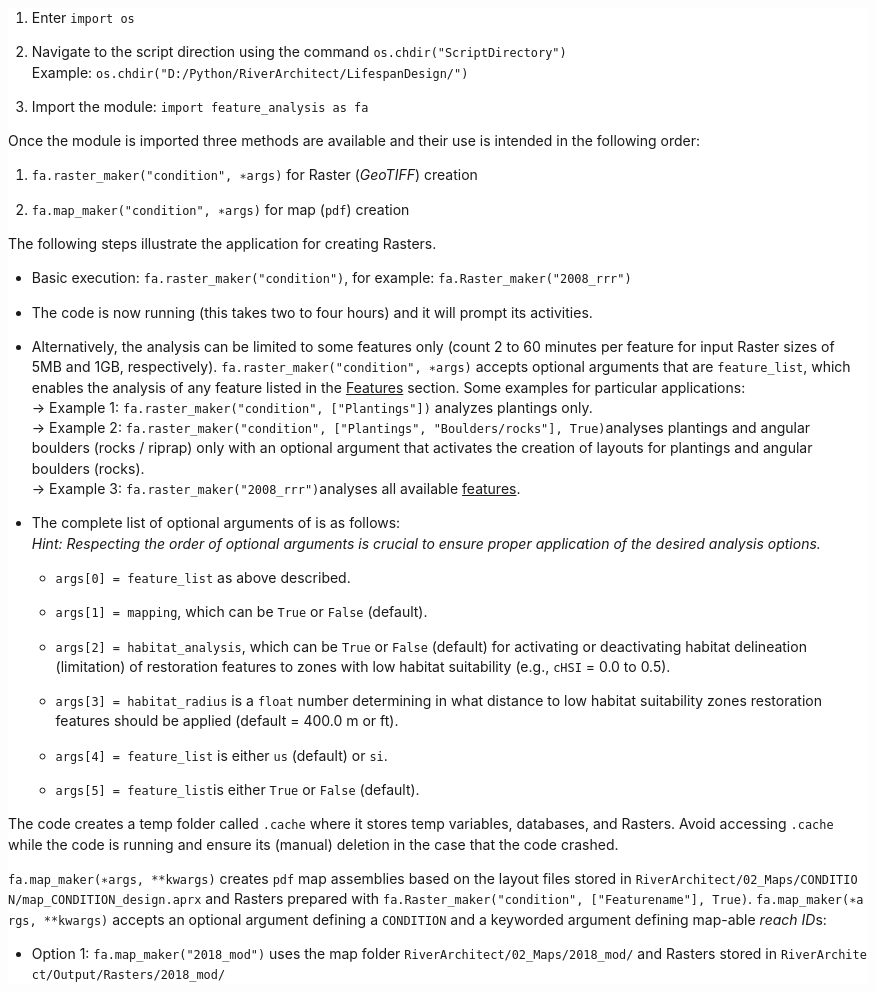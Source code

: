 1.  Enter `import os`

1.  Navigate to the script direction using the command `os.chdir("ScriptDirectory")`<br/>
    Example: `os.chdir("D:/Python/RiverArchitect/LifespanDesign/")`

1.  Import the module: `import feature_analysis as fa`

Once the module is imported three methods are available and their use is intended in the following order:

1.  `fa.raster_maker("condition", ∗args)` for Raster (*GeoTIFF*) creation

1.  `fa.map_maker("condition", ∗args)` for map (`pdf`) creation

The following steps illustrate the application for creating Rasters.

-   Basic execution: `fa.raster_maker("condition")`, for example: `fa.Raster_maker("2008_rrr")`

-   The code is now running (this takes two to four hours) and it will prompt its activities.

-   Alternatively, the analysis can be limited to some features only (count 2 to 60 minutes per feature for input Raster sizes of 5MB and 1GB, respectively). `fa.raster_maker("condition", ∗args)` accepts optional arguments that are `feature_list`, which enables the analysis of any feature listed in the [Features](#features) section. Some examples for particular applications:<br/>
    -> Example 1: `fa.raster_maker("condition", ["Plantings"])` analyzes plantings only.<br/>
    -> Example 2: `fa.raster_maker("condition", ["Plantings", "Boulders/rocks"], True)`analyses plantings and angular boulders (rocks / riprap) only with an optional argument that activates the creation of layouts for plantings and angular boulders (rocks).<br/>
    -> Example 3: `fa.raster_maker("2008_rrr")`analyses all available [features](#features).

-   The complete list of optional arguments of is as follows:<br/>
    *Hint: Respecting the order of optional arguments is crucial to ensure proper application of the desired analysis options.*

    - `args[0] = feature_list` as above described.

    - `args[1] = mapping`, which can be `True` or `False` (default).

    - `args[2] = habitat_analysis`, which can be `True` or `False` (default) for activating or deactivating
        habitat delineation (limitation) of restoration features to zones with low habitat suitability (e.g., `cHSI` = 0.0 to 0.5).

    - `args[3] = habitat_radius` is a `float` number determining in what distance to low habitat suitability zones restoration features should be applied (default = 400.0 m or ft).

    - `args[4] = feature_list` is either `us` (default) or `si`.

    - `args[5] = feature_list`is either `True` or `False` (default).

The code creates a temp folder called `.cache` where it stores temp variables, databases, and Rasters. Avoid accessing `.cache` while the code is running and ensure its (manual) deletion in the case that the code crashed.

`fa.map_maker(∗args, **kwargs)` creates `pdf` map assemblies based on the layout files stored in `RiverArchitect/02_Maps/CONDITION/map_CONDITION_design.aprx` and Rasters prepared with `fa.Raster_maker("condition", ["Featurename"], True)`.  `fa.map_maker(∗args, **kwargs)` accepts an optional argument defining a `CONDITION` and a keyworded argument defining map-able *reach ID*s:

-   Option 1: `fa.map_maker("2018_mod")` uses the map folder `RiverArchitect/02_Maps/2018_mod/` and Rasters stored in `RiverArchitect/Output/Rasters/2018_mod/`


[1]: https://github.com/RiverArchitect/RA_wiki/wiki/Installation
[2]: https://github.com/RiverArchitect/RA_wiki/wiki/Signposts
[3]: https://github.com/RiverArchitect/RA_wiki/wiki/LifespanDesign
[4]: https://github.com/RiverArchitect/RA_wiki/wiki/MaxLifespan
[5]: https://github.com/RiverArchitect/RA_wiki/wiki/ModifyTerrain
[6]: https://github.com/RiverArchitect/RA_wiki/wiki/SHArC
[7]: https://github.com/RiverArchitect/RA_wiki/wiki/ProjectMaker
[8]: https://github.com/RiverArchitect/RA_wiki/wiki/Tools
[9]: https://github.com/RiverArchitect/RA_wiki/wiki/FAQ
[10]: https://github.com/RiverArchitect/RA_wiki/wiki/Troubleshooting
[bywater15]: http://dx.doi.org/10.1002/2014WR016641
[carley12]: https://www.sciencedirect.com/science/article/pii/S0169555X12003819
[friedman99]: http://dx.doi.org/10.1002/(SICI)1099-1646(199909/10)15:5<463::AID-RRR559>3.0.CO;2-Z
[gaeuman08]: http://odp.trrp.net/DataPort/doc.php?id=346
[glenn15]: https://doi.org/10.1201/b18359
[jablkowski17]: http://www.sciencedirect.com/science/article/pii/S0169555X1730274X
[kui16a]: http://www.sciencedirect.com/science/article/pii/S0378112716300123
[lange05]: https://www.ethz.ch/content/dam/ethz/special-interest/baug/vaw/vaw-dam/documents/das-institut/mitteilungen/2000-2009/188.pdf
[manningsn]: https://en.wikipedia.org/wiki/Manning_formula#Manning_coefficient_of_roughness
[maynord08]: https://ascelibrary.org/doi/10.1061/9780784408148.apb
[ock13]: https://www.jstage.jst.go.jp/article/hrl/7/3/7_54/_article
[pasquale14]: http://dx.doi.org/10.1002/hyp.9993
[pasternack10a]: http://calag.ucanr.edu/archive/?article=ca.v064n02p69
[polzin06]: https://link.springer.com/article/10.1672/0277-5212(2006)26%5B965:EDSSSA%5D2.0.CO;2
[ruiz16b]: https://www.sciencedirect.com/science/article/pii/S0169555X15002019?via%3Dihub
[schwindt19]: https://www.sciencedirect.com/science/article/pii/S0301479718312751
[stromberg93]: http://www.jstor.org/stable/41712765
[usace00]: https://www.publications.usace.army.mil/Portals/76/Publications/EngineerManuals/EM_1110-2-1913.pdf
[vandenderen17]: https://onlinelibrary.wiley.com/doi/full/10.1002/esp.4267
[weber17]: http://www.sciencedirect.com/science/article/pii/S0169555X16309862
[wilcox13]: http://dx.doi.org/10.1002/wrcr.20256
[wyrick14]: https://www.sciencedirect.com/science/article/pii/S0169555X14000099
[wyrick16]: https://onlinelibrary.wiley.com/doi/full/10.1002/esp.3854